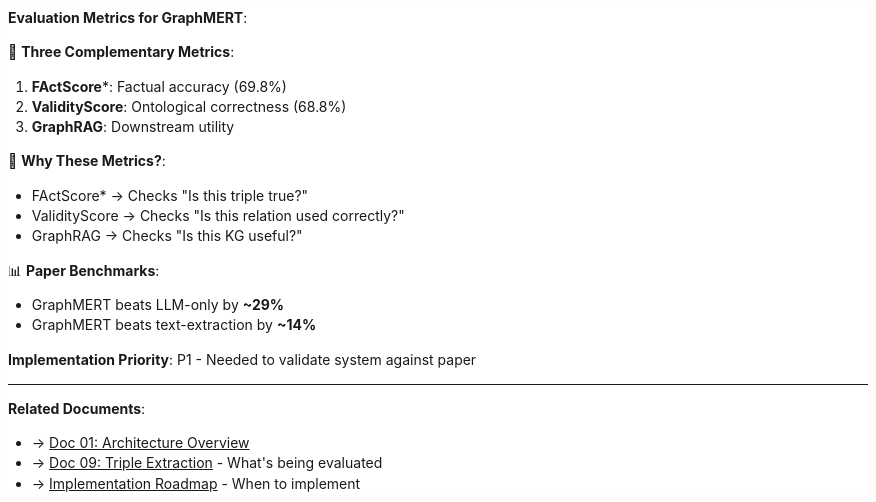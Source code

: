 **Evaluation Metrics for GraphMERT**:

🎯 **Three Complementary Metrics**:
1. **FActScore***: Factual accuracy (69.8%)
2. **ValidityScore**: Ontological correctness (68.8%)
3. **GraphRAG**: Downstream utility

🔬 **Why These Metrics?**:
- FActScore* → Checks "Is this triple true?"
- ValidityScore → Checks "Is this relation used correctly?"
- GraphRAG → Checks "Is this KG useful?"

📊 **Paper Benchmarks**:
- GraphMERT beats LLM-only by **~29%**
- GraphMERT beats text-extraction by **~14%**

**Implementation Priority**: P1 - Needed to validate system against paper

---

**Related Documents**:
- → [Doc 01: Architecture Overview](01-architecture-overview.md)
- → [Doc 09: Triple Extraction](09-triple-extraction.md) - What's being evaluated
- → [Implementation Roadmap](00-IMPLEMENTATION-ROADMAP.md) - When to implement
